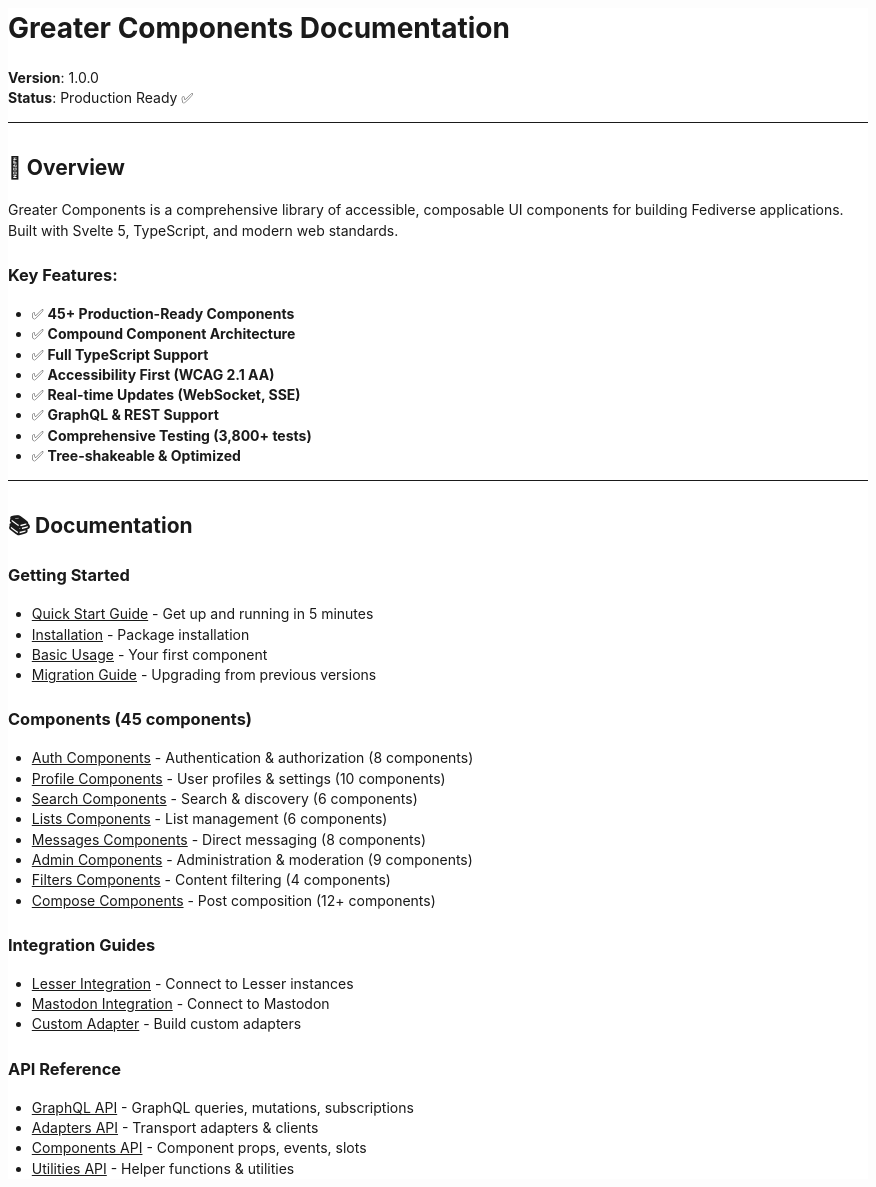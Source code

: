 # Greater Components Documentation

**Version**: 1.0.0  
**Status**: Production Ready ✅

---

## 🎯 Overview

Greater Components is a comprehensive library of accessible, composable UI components for building Fediverse applications. Built with Svelte 5, TypeScript, and modern web standards.

### **Key Features**:
- ✅ **45+ Production-Ready Components**
- ✅ **Compound Component Architecture**
- ✅ **Full TypeScript Support**
- ✅ **Accessibility First (WCAG 2.1 AA)**
- ✅ **Real-time Updates (WebSocket, SSE)**
- ✅ **GraphQL & REST Support**
- ✅ **Comprehensive Testing (3,800+ tests)**
- ✅ **Tree-shakeable & Optimized**

---

## 📚 Documentation

### **Getting Started**
- [Quick Start Guide](./GETTING_STARTED.md) - Get up and running in 5 minutes
- [Installation](./GETTING_STARTED.md#installation) - Package installation
- [Basic Usage](./GETTING_STARTED.md#basic-usage) - Your first component
- [Migration Guide](./MIGRATION_GUIDE.md) - Upgrading from previous versions

### **Components** (45 components)
- [Auth Components](./components/Auth/) - Authentication & authorization (8 components)
- [Profile Components](./components/Profile/) - User profiles & settings (10 components)
- [Search Components](./components/Search/) - Search & discovery (6 components)
- [Lists Components](./components/Lists/) - List management (6 components)
- [Messages Components](./components/Messages/) - Direct messaging (8 components)
- [Admin Components](./components/Admin/) - Administration & moderation (9 components)
- [Filters Components](./components/Filters/) - Content filtering (4 components)
- [Compose Components](./components/Compose/) - Post composition (12+ components)

### **Integration Guides**
- [Lesser Integration](./integration/LESSER_INTEGRATION_GUIDE.md) - Connect to Lesser instances
- [Mastodon Integration](./integration/MASTODON_INTEGRATION_GUIDE.md) - Connect to Mastodon
- [Custom Adapter](./integration/CUSTOM_ADAPTER_GUIDE.md) - Build custom adapters

### **API Reference**
- [GraphQL API](./api/GRAPHQL_API.md) - GraphQL queries, mutations, subscriptions
- [Adapters API](./api/ADAPTERS_API.md) - Transport adapters & clients
- [Components API](./api/COMPONENTS_API.md) - Component props, events, slots
- [Utilities API](./api/UTILITIES_API.md) - Helper functions & utilities
